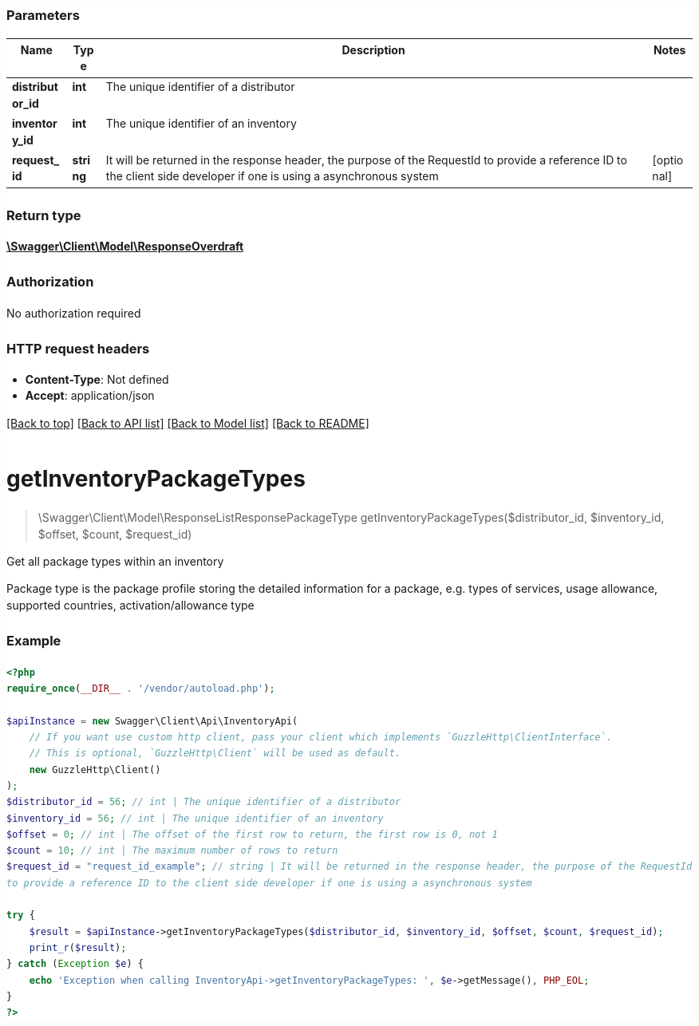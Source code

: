 ### Parameters

Name | Type | Description  | Notes
------------- | ------------- | ------------- | -------------
 **distributor_id** | **int**| The unique identifier of a distributor |
 **inventory_id** | **int**| The unique identifier of an inventory |
 **request_id** | **string**| It will be returned in the response header, the purpose of the RequestId to provide a reference ID to the client side developer if one is using a asynchronous system | [optional]

### Return type

[**\Swagger\Client\Model\ResponseOverdraft**](../Model/ResponseOverdraft.md)

### Authorization

No authorization required

### HTTP request headers

 - **Content-Type**: Not defined
 - **Accept**: application/json

[[Back to top]](#) [[Back to API list]](../../README.md#documentation-for-api-endpoints) [[Back to Model list]](../../README.md#documentation-for-models) [[Back to README]](../../README.md)

# **getInventoryPackageTypes**
> \Swagger\Client\Model\ResponseListResponsePackageType getInventoryPackageTypes($distributor_id, $inventory_id, $offset, $count, $request_id)

Get all package types within an inventory

Package type is the package profile storing the detailed information for a package, e.g. types of services, usage allowance, supported countries, activation/allowance type

### Example
```php
<?php
require_once(__DIR__ . '/vendor/autoload.php');

$apiInstance = new Swagger\Client\Api\InventoryApi(
    // If you want use custom http client, pass your client which implements `GuzzleHttp\ClientInterface`.
    // This is optional, `GuzzleHttp\Client` will be used as default.
    new GuzzleHttp\Client()
);
$distributor_id = 56; // int | The unique identifier of a distributor
$inventory_id = 56; // int | The unique identifier of an inventory
$offset = 0; // int | The offset of the first row to return, the first row is 0, not 1
$count = 10; // int | The maximum number of rows to return
$request_id = "request_id_example"; // string | It will be returned in the response header, the purpose of the RequestId to provide a reference ID to the client side developer if one is using a asynchronous system

try {
    $result = $apiInstance->getInventoryPackageTypes($distributor_id, $inventory_id, $offset, $count, $request_id);
    print_r($result);
} catch (Exception $e) {
    echo 'Exception when calling InventoryApi->getInventoryPackageTypes: ', $e->getMessage(), PHP_EOL;
}
?>
```

